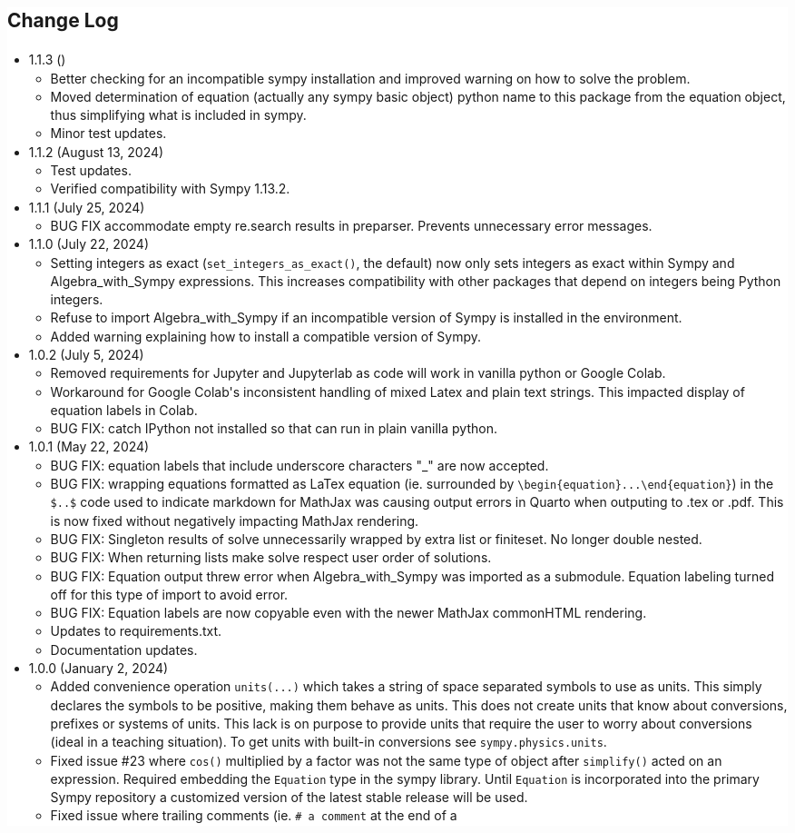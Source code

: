 ## Change Log
<a class="anchor" href="#change-log"></a>
* 1.1.3 ()
  * Better checking for an incompatible sympy installation and improved 
    warning on how to solve the problem.
  * Moved determination of equation (actually any sympy basic object) python 
    name to this package from the equation object, thus simplifying what is 
    included in sympy.
  * Minor test updates.
* 1.1.2 (August 13, 2024)
  * Test updates.
  * Verified compatibility with Sympy 1.13.2.
* 1.1.1 (July 25, 2024)
  * BUG FIX accommodate empty re.search results in preparser. Prevents 
    unnecessary error messages.
* 1.1.0 (July 22, 2024)
  * Setting integers as exact (`set_integers_as_exact()`, the default) now 
    only sets integers as exact within Sympy and Algebra_with_Sympy 
    expressions. This increases compatibility with other packages that 
    depend on integers being Python integers.
  * Refuse to import Algebra_with_Sympy if an incompatible 
    version of Sympy is installed in the environment.
  * Added warning explaining how to install a compatible version of Sympy.
* 1.0.2 (July 5, 2024)
  * Removed requirements for Jupyter and Jupyterlab as code will work in 
    vanilla python or Google Colab.
  * Workaround for Google Colab's inconsistent handling of mixed Latex and 
    plain text strings. This impacted display of equation labels in Colab.
  * BUG FIX: catch IPython not installed so that can run in plain vanilla 
    python.
* 1.0.1 (May 22, 2024)
  * BUG FIX: equation labels that include underscore characters "_" are now 
    accepted.
  * BUG FIX: wrapping equations formatted as LaTex equation (ie. surrounded 
    by `\begin{equation}...\end{equation}`) in the `$..$` code used to 
    indicate markdown for MathJax was causing output errors in Quarto when 
    outputing to .tex or .pdf. This is now fixed without negatively 
    impacting MathJax rendering.
  * BUG FIX: Singleton results of solve unnecessarily wrapped by extra list 
    or finiteset. No longer double nested.
  * BUG FIX: When returning lists make solve respect user order of solutions.
  * BUG FIX: Equation output threw error when Algebra_with_Sympy was 
    imported as a submodule. Equation labeling turned off for this type of 
    import to avoid error.
  * BUG FIX: Equation labels are now copyable even with the newer MathJax 
    commonHTML rendering.
  * Updates to requirements.txt.
  * Documentation updates.
* 1.0.0 (January 2, 2024)
  * Added convenience operation `units(...)` which takes a string of space 
    separated symbols to use as units. This simply declares the symbols 
    to be positive, making them behave as units. This does not create units 
    that know about conversions, prefixes or systems of units. This lack 
    is on purpose to provide units that require the user to worry about 
    conversions (ideal in a teaching situation). To get units with built-in 
    conversions see `sympy.physics.units`.
  * Fixed issue #23 where `cos()` multiplied by a factor was not the same 
    type of object after `simplify()` acted on an expression. Required 
    embedding the `Equation` type in the sympy library. Until `Equation` is 
    incorporated into the primary Sympy repository a customized version of 
    the latest stable release will be used.
  * Fixed issue where trailing comments (ie. `# a comment` at the end of a 